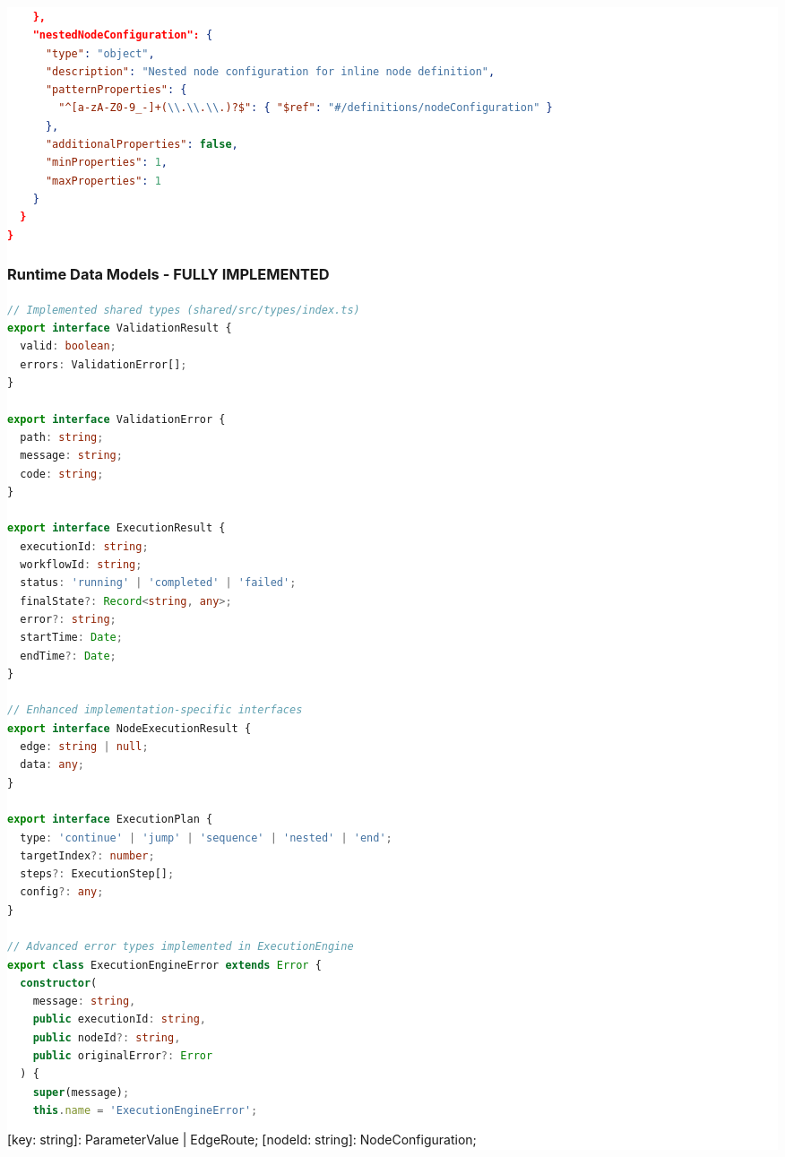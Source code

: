 ```json
    },
    "nestedNodeConfiguration": {
      "type": "object",
      "description": "Nested node configuration for inline node definition",
      "patternProperties": {
        "^[a-zA-Z0-9_-]+(\\.\\.\\.)?$": { "$ref": "#/definitions/nodeConfiguration" }
      },
      "additionalProperties": false,
      "minProperties": 1,
      "maxProperties": 1
    }
  }
}
```

### Runtime Data Models - FULLY IMPLEMENTED

```typescript
// Implemented shared types (shared/src/types/index.ts)
export interface ValidationResult {
  valid: boolean;
  errors: ValidationError[];
}

export interface ValidationError {
  path: string;
  message: string;
  code: string;
}

export interface ExecutionResult {
  executionId: string;
  workflowId: string;
  status: 'running' | 'completed' | 'failed';
  finalState?: Record<string, any>;
  error?: string;
  startTime: Date;
  endTime?: Date;
}

// Enhanced implementation-specific interfaces
export interface NodeExecutionResult {
  edge: string | null;
  data: any;
}

export interface ExecutionPlan {
  type: 'continue' | 'jump' | 'sequence' | 'nested' | 'end';
  targetIndex?: number;
  steps?: ExecutionStep[];
  config?: any;
}

// Advanced error types implemented in ExecutionEngine
export class ExecutionEngineError extends Error {
  constructor(
    message: string,
    public executionId: string,
    public nodeId?: string,
    public originalError?: Error
  ) {
    super(message);
    this.name = 'ExecutionEngineError';
```

  [key: string]: ParameterValue | EdgeRoute;
  [nodeId: string]: NodeConfiguration;